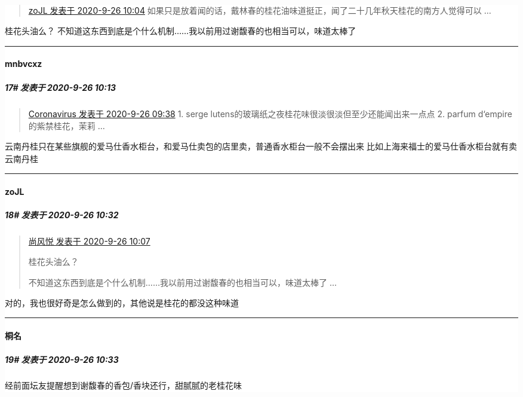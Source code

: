 

<blockquote><a href="httphttps://bbs.saraba1st.com/2b/forum.php?mod=redirect&amp;goto=findpost&amp;pid=48858363&amp;ptid=1961967" target="_blank">zoJL 发表于 2020-9-26 10:04</a>
如果只是放着闻的话，戴林春的桂花油味道挺正，闻了二十几年秋天桂花的南方人觉得可以 ...</blockquote>
桂花头油么？
不知道这东西到底是个什么机制……我以前用过谢馥春的也相当可以，味道太棒了







*****

####  mnbvcxz  
##### 17#       发表于 2020-9-26 10:13



<blockquote><a href="httphttps://bbs.saraba1st.com/2b/forum.php?mod=redirect&amp;goto=findpost&amp;pid=48858189&amp;ptid=1961967" target="_blank">Coronavirus 发表于 2020-9-26 09:38</a>
1. serge lutens的玻璃纸之夜桂花味很淡很淡但至少还能闻出来一点点
2. parfum d‘empire的紫禁桂花，茉莉 ...</blockquote>
云南丹桂只在某些旗舰的爱马仕香水柜台，和爱马仕卖包的店里卖，普通香水柜台一般不会摆出来
比如上海来福士的爱马仕香水柜台就有卖云南丹桂







*****

####  zoJL  
##### 18#       发表于 2020-9-26 10:32



<blockquote><a href="httphttps://bbs.saraba1st.com/2b/forum.php?mod=redirect&amp;goto=findpost&amp;pid=48858384&amp;ptid=1961967" target="_blank">尚风悦 发表于 2020-9-26 10:07</a>

桂花头油么？

不知道这东西到底是个什么机制……我以前用过谢馥春的也相当可以，味道太棒了 ...</blockquote>
对的，我也很好奇是怎么做到的，其他说是桂花的都没这种味道







*****

####  桐名  
##### 19#       发表于 2020-9-26 10:33




经前面坛友提醒想到谢馥春的香包/香块还行，甜腻腻的老桂花味

